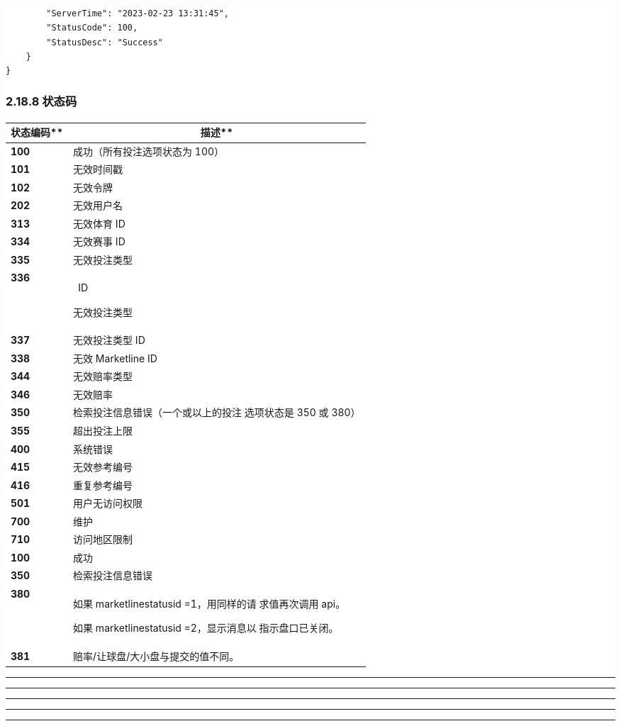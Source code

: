 ```
        "ServerTime": "2023-02-23 13:31:45",
        "StatusCode": 100,
        "StatusDesc": "Success"
    }
}

```

<h3 id="d2.18.8"> 2.18.8 状态码</h3>

|状态编码** |描述** |
| - | - |
|**100** |成功（所有投注选项状态为 100） |
|**101** |无效时间戳|
|**102** |无效令牌 |
|**202** |无效用户名|
|**313** |无效体育 ID |
|**334** |无效赛事 ID |
|**335** |无效投注类型 |
|**336** |<p>` `ID </p><p>无效投注类型</p>|
|**337** |无效投注类型 ID |
|**338** |无效 Marketline ID |
|**344** |无效赔率类型|
|**346** |无效赔率 |
|**350** |检索投注信息错误（一个或以上的投注 选项状态是 350 或 380） |
|**355** |超出投注上限 |
|**400** |系统错误 |
|**415** |无效参考编号 |
|**416** |重复参考编号|
|**501** |用户无访问权限|
|**700** |维护 |
|**710** |访问地区限制|
|**100** |成功 |
|**350** |检索投注信息错误|
|**380** |<p>如果 marketlinestatusid =1，用同样的请 求值再次调用 api。 </p><p>如果 marketlinestatusid =2，显示消息以 指示盘口已关闭。 </p>|
|**381** |赔率/让球盘/大小盘与提交的值不同。|

---
---
---
---
---